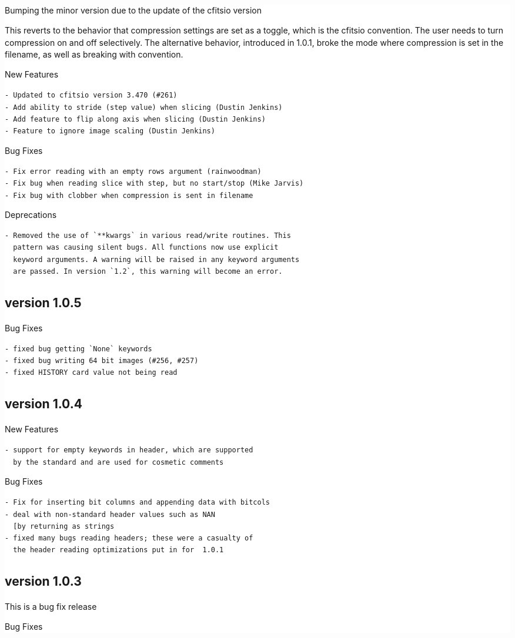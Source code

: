 Bumping the minor version due to the update of the cfitsio version

This reverts to the behavior that compression settings are set as a toggle,
which is the cfitsio convention.  The user needs to turn compression on and off
selectively.  The alternative behavior, introduced in 1.0.1, broke the mode
where compression is set in the filename, as well as breaking with convention.

New Features

    - Updated to cfitsio version 3.470 (#261)
    - Add ability to stride (step value) when slicing (Dustin Jenkins)
    - Add feature to flip along axis when slicing (Dustin Jenkins)
    - Feature to ignore image scaling (Dustin Jenkins)

Bug Fixes

    - Fix error reading with an empty rows argument (rainwoodman)
    - Fix bug when reading slice with step, but no start/stop (Mike Jarvis)
    - Fix bug with clobber when compression is sent in filename


Deprecations

    - Removed the use of `**kwargs` in various read/write routines. This
      pattern was causing silent bugs. All functions now use explicit
      keyword arguments. A warning will be raised in any keyword arguments
      are passed. In version `1.2`, this warning will become an error.

version 1.0.5
---------------------------------

Bug Fixes

    - fixed bug getting `None` keywords
    - fixed bug writing 64 bit images (#256, #257)
    - fixed HISTORY card value not being read

version 1.0.4
---------------------------------

New Features

    - support for empty keywords in header, which are supported
      by the standard and are used for cosmetic comments

Bug Fixes

    - Fix for inserting bit columns and appending data with bitcols
    - deal with non-standard header values such as NAN
      [by returning as strings
    - fixed many bugs reading headers; these were a casualty of
      the header reading optimizations put in for  1.0.1

version 1.0.3
---------------------------------

This is a bug fix release

Bug Fixes
